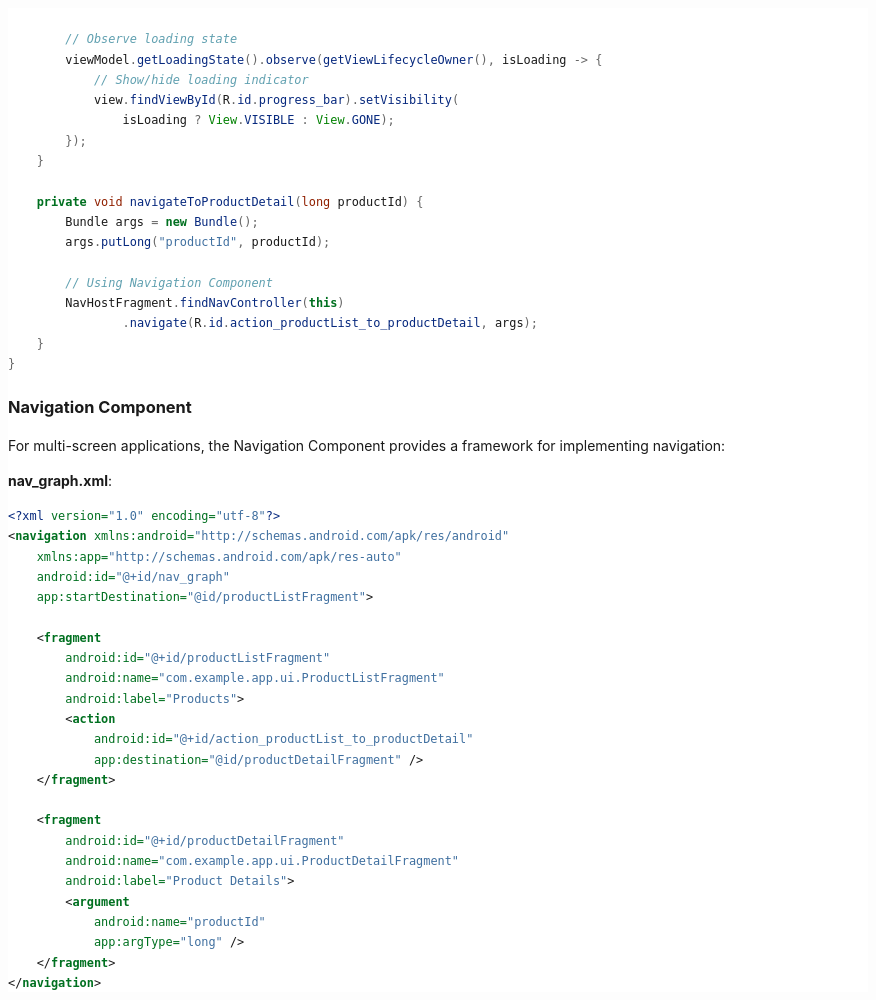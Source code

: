 ```java
        
        // Observe loading state
        viewModel.getLoadingState().observe(getViewLifecycleOwner(), isLoading -> {
            // Show/hide loading indicator
            view.findViewById(R.id.progress_bar).setVisibility(
                isLoading ? View.VISIBLE : View.GONE);
        });
    }
    
    private void navigateToProductDetail(long productId) {
        Bundle args = new Bundle();
        args.putLong("productId", productId);
        
        // Using Navigation Component
        NavHostFragment.findNavController(this)
                .navigate(R.id.action_productList_to_productDetail, args);
    }
}
```

### Navigation Component

For multi-screen applications, the Navigation Component provides a framework for implementing navigation:

**nav_graph.xml**:
```xml
<?xml version="1.0" encoding="utf-8"?>
<navigation xmlns:android="http://schemas.android.com/apk/res/android"
    xmlns:app="http://schemas.android.com/apk/res-auto"
    android:id="@+id/nav_graph"
    app:startDestination="@id/productListFragment">
    
    <fragment
        android:id="@+id/productListFragment"
        android:name="com.example.app.ui.ProductListFragment"
        android:label="Products">
        <action
            android:id="@+id/action_productList_to_productDetail"
            app:destination="@id/productDetailFragment" />
    </fragment>
    
    <fragment
        android:id="@+id/productDetailFragment"
        android:name="com.example.app.ui.ProductDetailFragment"
        android:label="Product Details">
        <argument
            android:name="productId"
            app:argType="long" />
    </fragment>
</navigation>
```
